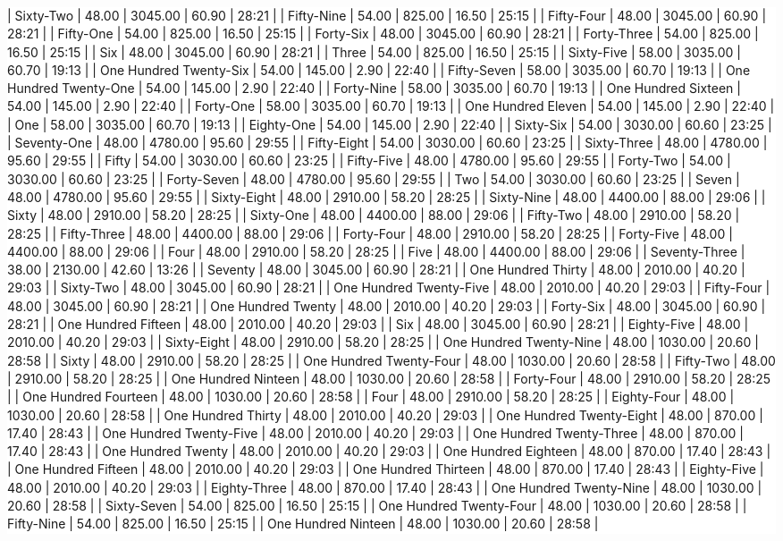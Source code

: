 | Sixty-Two | 48.00 | 3045.00 | 60.90 | 28:21 |     | Fifty-Nine | 54.00 | 825.00 | 16.50 | 25:15 |
| Fifty-Four | 48.00 | 3045.00 | 60.90 | 28:21 |     | Fifty-One | 54.00 | 825.00 | 16.50 | 25:15 |
| Forty-Six | 48.00 | 3045.00 | 60.90 | 28:21 |     | Forty-Three | 54.00 | 825.00 | 16.50 | 25:15 |
| Six | 48.00 | 3045.00 | 60.90 | 28:21 |     | Three | 54.00 | 825.00 | 16.50 | 25:15 |
| Sixty-Five | 58.00 | 3035.00 | 60.70 | 19:13 |     | One Hundred Twenty-Six | 54.00 | 145.00 | 2.90 | 22:40 |
| Fifty-Seven | 58.00 | 3035.00 | 60.70 | 19:13 |     | One Hundred Twenty-One | 54.00 | 145.00 | 2.90 | 22:40 |
| Forty-Nine | 58.00 | 3035.00 | 60.70 | 19:13 |     | One Hundred Sixteen | 54.00 | 145.00 | 2.90 | 22:40 |
| Forty-One | 58.00 | 3035.00 | 60.70 | 19:13 |     | One Hundred Eleven | 54.00 | 145.00 | 2.90 | 22:40 |
| One | 58.00 | 3035.00 | 60.70 | 19:13 |     | Eighty-One | 54.00 | 145.00 | 2.90 | 22:40 |
| Sixty-Six | 54.00 | 3030.00 | 60.60 | 23:25 |     | Seventy-One | 48.00 | 4780.00 | 95.60 | 29:55 |
| Fifty-Eight | 54.00 | 3030.00 | 60.60 | 23:25 |     | Sixty-Three | 48.00 | 4780.00 | 95.60 | 29:55 |
| Fifty | 54.00 | 3030.00 | 60.60 | 23:25 |     | Fifty-Five | 48.00 | 4780.00 | 95.60 | 29:55 |
| Forty-Two | 54.00 | 3030.00 | 60.60 | 23:25 |     | Forty-Seven | 48.00 | 4780.00 | 95.60 | 29:55 |
| Two | 54.00 | 3030.00 | 60.60 | 23:25 |     | Seven | 48.00 | 4780.00 | 95.60 | 29:55 |
| Sixty-Eight | 48.00 | 2910.00 | 58.20 | 28:25 |     | Sixty-Nine | 48.00 | 4400.00 | 88.00 | 29:06 |
| Sixty | 48.00 | 2910.00 | 58.20 | 28:25 |     | Sixty-One | 48.00 | 4400.00 | 88.00 | 29:06 |
| Fifty-Two | 48.00 | 2910.00 | 58.20 | 28:25 |     | Fifty-Three | 48.00 | 4400.00 | 88.00 | 29:06 |
| Forty-Four | 48.00 | 2910.00 | 58.20 | 28:25 |     | Forty-Five | 48.00 | 4400.00 | 88.00 | 29:06 |
| Four | 48.00 | 2910.00 | 58.20 | 28:25 |     | Five | 48.00 | 4400.00 | 88.00 | 29:06 |
| Seventy-Three | 38.00 | 2130.00 | 42.60 | 13:26 |     | Seventy | 48.00 | 3045.00 | 60.90 | 28:21 |
| One Hundred Thirty | 48.00 | 2010.00 | 40.20 | 29:03 |     | Sixty-Two | 48.00 | 3045.00 | 60.90 | 28:21 |
| One Hundred Twenty-Five | 48.00 | 2010.00 | 40.20 | 29:03 |     | Fifty-Four | 48.00 | 3045.00 | 60.90 | 28:21 |
| One Hundred Twenty | 48.00 | 2010.00 | 40.20 | 29:03 |     | Forty-Six | 48.00 | 3045.00 | 60.90 | 28:21 |
| One Hundred Fifteen | 48.00 | 2010.00 | 40.20 | 29:03 |     | Six | 48.00 | 3045.00 | 60.90 | 28:21 |
| Eighty-Five | 48.00 | 2010.00 | 40.20 | 29:03 |     | Sixty-Eight | 48.00 | 2910.00 | 58.20 | 28:25 |
| One Hundred Twenty-Nine | 48.00 | 1030.00 | 20.60 | 28:58 |     | Sixty | 48.00 | 2910.00 | 58.20 | 28:25 |
| One Hundred Twenty-Four | 48.00 | 1030.00 | 20.60 | 28:58 |     | Fifty-Two | 48.00 | 2910.00 | 58.20 | 28:25 |
| One Hundred Ninteen | 48.00 | 1030.00 | 20.60 | 28:58 |     | Forty-Four | 48.00 | 2910.00 | 58.20 | 28:25 |
| One Hundred Fourteen | 48.00 | 1030.00 | 20.60 | 28:58 |     | Four | 48.00 | 2910.00 | 58.20 | 28:25 |
| Eighty-Four | 48.00 | 1030.00 | 20.60 | 28:58 |     | One Hundred Thirty | 48.00 | 2010.00 | 40.20 | 29:03 |
| One Hundred Twenty-Eight | 48.00 | 870.00 | 17.40 | 28:43 |     | One Hundred Twenty-Five | 48.00 | 2010.00 | 40.20 | 29:03 |
| One Hundred Twenty-Three | 48.00 | 870.00 | 17.40 | 28:43 |     | One Hundred Twenty | 48.00 | 2010.00 | 40.20 | 29:03 |
| One Hundred Eighteen | 48.00 | 870.00 | 17.40 | 28:43 |     | One Hundred Fifteen | 48.00 | 2010.00 | 40.20 | 29:03 |
| One Hundred Thirteen | 48.00 | 870.00 | 17.40 | 28:43 |     | Eighty-Five | 48.00 | 2010.00 | 40.20 | 29:03 |
| Eighty-Three | 48.00 | 870.00 | 17.40 | 28:43 |     | One Hundred Twenty-Nine | 48.00 | 1030.00 | 20.60 | 28:58 |
| Sixty-Seven | 54.00 | 825.00 | 16.50 | 25:15 |     | One Hundred Twenty-Four | 48.00 | 1030.00 | 20.60 | 28:58 |
| Fifty-Nine | 54.00 | 825.00 | 16.50 | 25:15 |     | One Hundred Ninteen | 48.00 | 1030.00 | 20.60 | 28:58 |